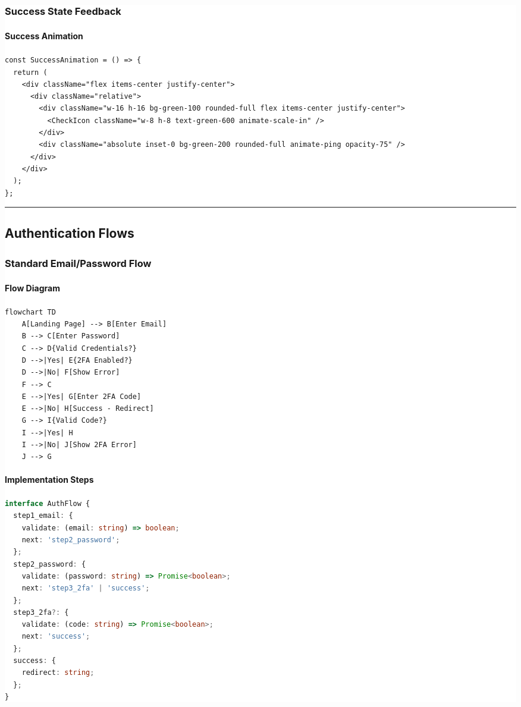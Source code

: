 ### Success State Feedback

#### **Success Animation**
```tsx
const SuccessAnimation = () => {
  return (
    <div className="flex items-center justify-center">
      <div className="relative">
        <div className="w-16 h-16 bg-green-100 rounded-full flex items-center justify-center">
          <CheckIcon className="w-8 h-8 text-green-600 animate-scale-in" />
        </div>
        <div className="absolute inset-0 bg-green-200 rounded-full animate-ping opacity-75" />
      </div>
    </div>
  );
};
```

---

## Authentication Flows

### Standard Email/Password Flow

#### **Flow Diagram**
```mermaid
flowchart TD
    A[Landing Page] --> B[Enter Email]
    B --> C[Enter Password]
    C --> D{Valid Credentials?}
    D -->|Yes| E{2FA Enabled?}
    D -->|No| F[Show Error]
    F --> C
    E -->|Yes| G[Enter 2FA Code]
    E -->|No| H[Success - Redirect]
    G --> I{Valid Code?}
    I -->|Yes| H
    I -->|No| J[Show 2FA Error]
    J --> G
```

#### **Implementation Steps**
```typescript
interface AuthFlow {
  step1_email: {
    validate: (email: string) => boolean;
    next: 'step2_password';
  };
  step2_password: {
    validate: (password: string) => Promise<boolean>;
    next: 'step3_2fa' | 'success';
  };
  step3_2fa?: {
    validate: (code: string) => Promise<boolean>;
    next: 'success';
  };
  success: {
    redirect: string;
  };
}
```
